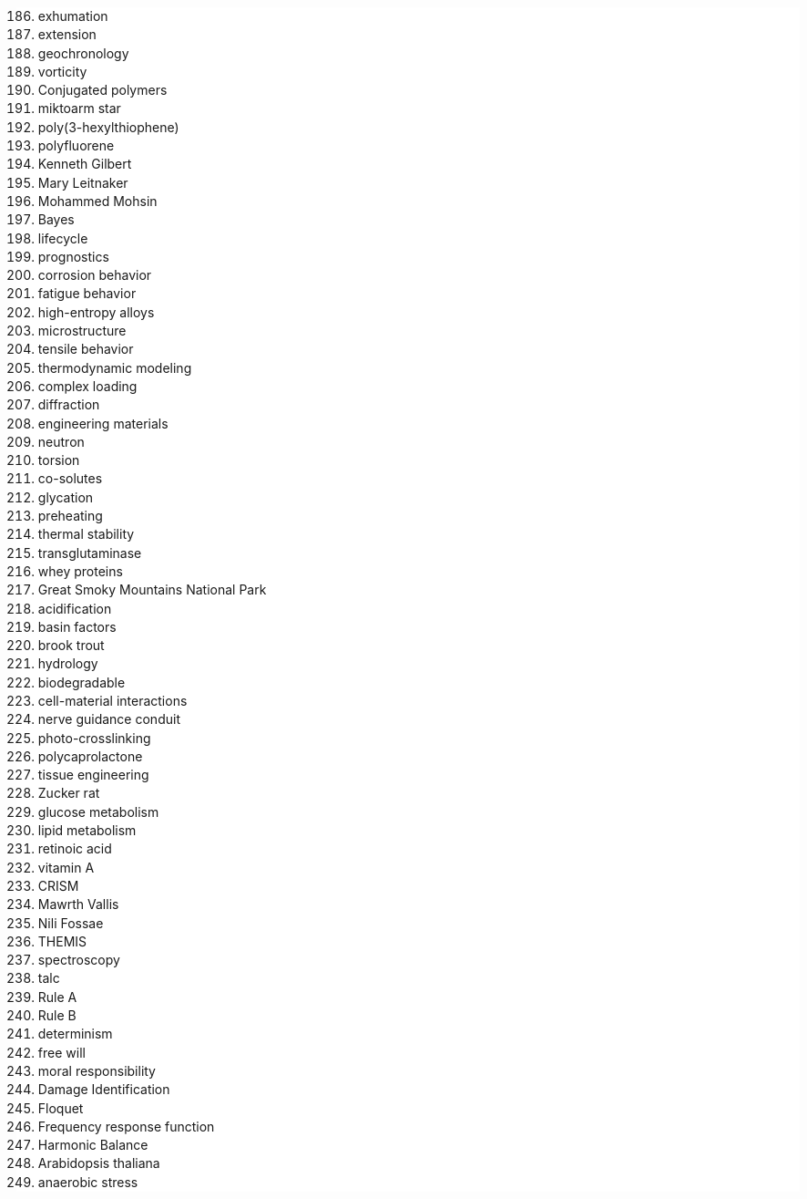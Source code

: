 186. exhumation
187. extension
188. geochronology
189. vorticity
190. Conjugated polymers
191. miktoarm star
192. poly(3-hexylthiophene)
193. polyfluorene
194. Kenneth Gilbert
195. Mary Leitnaker
196. Mohammed Mohsin
197. Bayes
198. lifecycle
199. prognostics
200. corrosion behavior
201. fatigue behavior
202. high-entropy alloys
203. microstructure
204. tensile behavior
205. thermodynamic modeling
206. complex loading
207. diffraction
208. engineering materials
209. neutron
210. torsion
211. co-solutes
212. glycation
213. preheating
214. thermal stability
215. transglutaminase
216. whey proteins
217. Great Smoky Mountains National Park
218. acidification
219. basin factors
220. brook trout
221. hydrology
222. biodegradable
223. cell-material interactions
224. nerve guidance conduit
225. photo-crosslinking
226. polycaprolactone
227. tissue engineering
228. Zucker rat
229. glucose metabolism
230. lipid metabolism
231. retinoic acid
232. vitamin A
233. CRISM
234. Mawrth Vallis
235. Nili Fossae
236. THEMIS
237. spectroscopy
238. talc
239. Rule A
240. Rule B
241. determinism
242. free will
243. moral responsibility
244. Damage Identification
245. Floquet
246. Frequency response function
247. Harmonic Balance
248. Arabidopsis thaliana
249. anaerobic stress